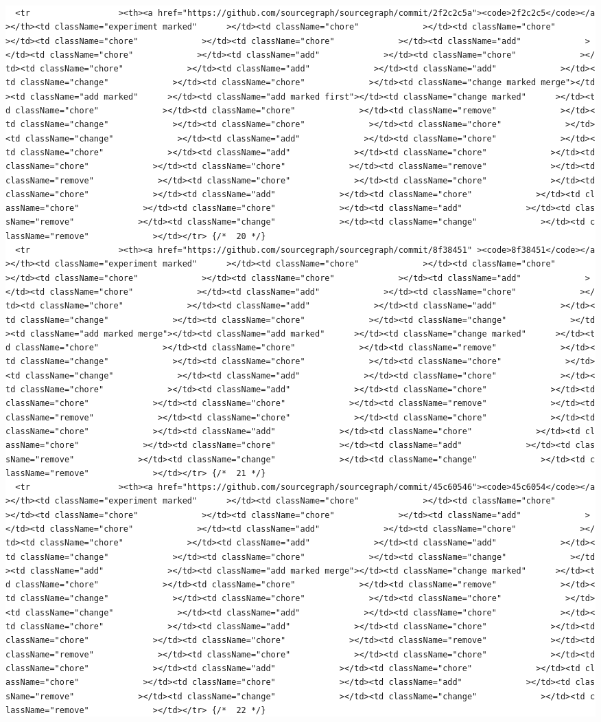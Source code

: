       <tr                  ><th><a href="https://github.com/sourcegraph/sourcegraph/commit/2f2c2c5a"><code>2f2c2c5</code></a></th><td className="experiment marked"      ></td><td className="chore"             ></td><td className="chore"             ></td><td className="chore"             ></td><td className="chore"             ></td><td className="add"             ></td><td className="chore"             ></td><td className="add"             ></td><td className="chore"             ></td><td className="chore"             ></td><td className="add"             ></td><td className="add"             ></td><td className="change"             ></td><td className="chore"             ></td><td className="change marked merge"></td><td className="add marked"      ></td><td className="add marked first"></td><td className="change marked"      ></td><td className="chore"             ></td><td className="chore"             ></td><td className="remove"             ></td><td className="change"             ></td><td className="chore"             ></td><td className="chore"             ></td><td className="change"             ></td><td className="add"             ></td><td className="chore"             ></td><td className="chore"             ></td><td className="add"             ></td><td className="chore"             ></td><td className="chore"             ></td><td className="chore"             ></td><td className="remove"             ></td><td className="remove"             ></td><td className="chore"             ></td><td className="chore"             ></td><td className="chore"             ></td><td className="add"             ></td><td className="chore"             ></td><td className="chore"             ></td><td className="chore"             ></td><td className="add"             ></td><td className="remove"             ></td><td className="change"             ></td><td className="change"             ></td><td className="remove"             ></td></tr> {/*  20 */}
      <tr                  ><th><a href="https://github.com/sourcegraph/sourcegraph/commit/8f38451" ><code>8f38451</code></a></th><td className="experiment marked"      ></td><td className="chore"             ></td><td className="chore"             ></td><td className="chore"             ></td><td className="chore"             ></td><td className="add"             ></td><td className="chore"             ></td><td className="add"             ></td><td className="chore"             ></td><td className="chore"             ></td><td className="add"             ></td><td className="add"             ></td><td className="change"             ></td><td className="chore"             ></td><td className="change"             ></td><td className="add marked merge"></td><td className="add marked"      ></td><td className="change marked"      ></td><td className="chore"             ></td><td className="chore"             ></td><td className="remove"             ></td><td className="change"             ></td><td className="chore"             ></td><td className="chore"             ></td><td className="change"             ></td><td className="add"             ></td><td className="chore"             ></td><td className="chore"             ></td><td className="add"             ></td><td className="chore"             ></td><td className="chore"             ></td><td className="chore"             ></td><td className="remove"             ></td><td className="remove"             ></td><td className="chore"             ></td><td className="chore"             ></td><td className="chore"             ></td><td className="add"             ></td><td className="chore"             ></td><td className="chore"             ></td><td className="chore"             ></td><td className="add"             ></td><td className="remove"             ></td><td className="change"             ></td><td className="change"             ></td><td className="remove"             ></td></tr> {/*  21 */}
      <tr                  ><th><a href="https://github.com/sourcegraph/sourcegraph/commit/45c60546"><code>45c6054</code></a></th><td className="experiment marked"      ></td><td className="chore"             ></td><td className="chore"             ></td><td className="chore"             ></td><td className="chore"             ></td><td className="add"             ></td><td className="chore"             ></td><td className="add"             ></td><td className="chore"             ></td><td className="chore"             ></td><td className="add"             ></td><td className="add"             ></td><td className="change"             ></td><td className="chore"             ></td><td className="change"             ></td><td className="add"             ></td><td className="add marked merge"></td><td className="change marked"      ></td><td className="chore"             ></td><td className="chore"             ></td><td className="remove"             ></td><td className="change"             ></td><td className="chore"             ></td><td className="chore"             ></td><td className="change"             ></td><td className="add"             ></td><td className="chore"             ></td><td className="chore"             ></td><td className="add"             ></td><td className="chore"             ></td><td className="chore"             ></td><td className="chore"             ></td><td className="remove"             ></td><td className="remove"             ></td><td className="chore"             ></td><td className="chore"             ></td><td className="chore"             ></td><td className="add"             ></td><td className="chore"             ></td><td className="chore"             ></td><td className="chore"             ></td><td className="add"             ></td><td className="remove"             ></td><td className="change"             ></td><td className="change"             ></td><td className="remove"             ></td></tr> {/*  22 */}